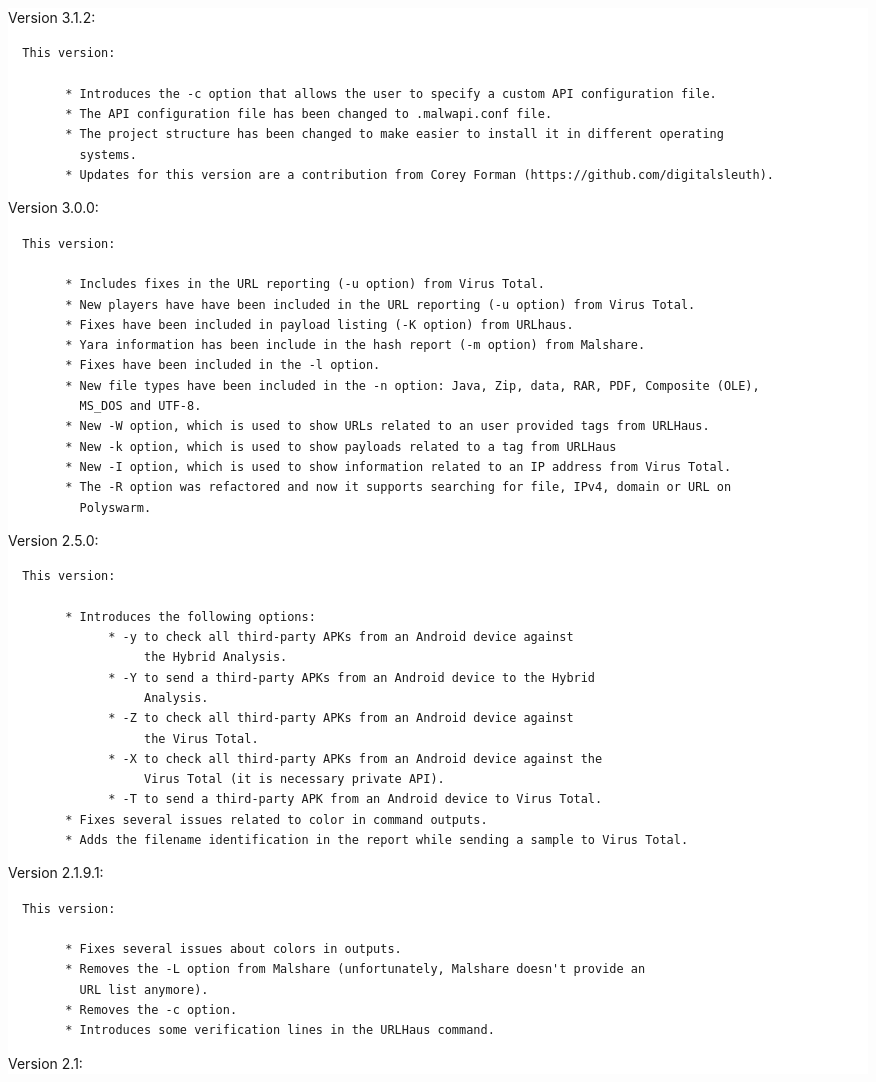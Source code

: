 
Version 3.1.2:

      This version:

            * Introduces the -c option that allows the user to specify a custom API configuration file. 
            * The API configuration file has been changed to .malwapi.conf file.
            * The project structure has been changed to make easier to install it in different operating 
              systems.
            * Updates for this version are a contribution from Corey Forman (https://github.com/digitalsleuth).

Version 3.0.0:

      This version:

            * Includes fixes in the URL reporting (-u option) from Virus Total.  
            * New players have have been included in the URL reporting (-u option) from Virus Total.
            * Fixes have been included in payload listing (-K option) from URLhaus.
            * Yara information has been include in the hash report (-m option) from Malshare.
            * Fixes have been included in the -l option. 
            * New file types have been included in the -n option: Java, Zip, data, RAR, PDF, Composite (OLE),
              MS_DOS and UTF-8.
            * New -W option, which is used to show URLs related to an user provided tags from URLHaus.
            * New -k option, which is used to show payloads related to a tag from URLHaus
            * New -I option, which is used to show information related to an IP address from Virus Total.
            * The -R option was refactored and now it supports searching for file, IPv4, domain or URL on 
              Polyswarm. 

Version 2.5.0:

      This version:

            * Introduces the following options:
                  * -y to check all third-party APKs from an Android device against 
                       the Hybrid Analysis. 
                  * -Y to send a third-party APKs from an Android device to the Hybrid
                       Analysis. 
                  * -Z to check all third-party APKs from an Android device against 
                       the Virus Total. 
                  * -X to check all third-party APKs from an Android device against the
                       Virus Total (it is necessary private API). 
                  * -T to send a third-party APK from an Android device to Virus Total. 
            * Fixes several issues related to color in command outputs.  
            * Adds the filename identification in the report while sending a sample to Virus Total.

Version 2.1.9.1:

      This version:

            * Fixes several issues about colors in outputs. 
            * Removes the -L option from Malshare (unfortunately, Malshare doesn't provide an 
              URL list anymore). 
            * Removes the -c option.
            * Introduces some verification lines in the URLHaus command. 

Version 2.1:
